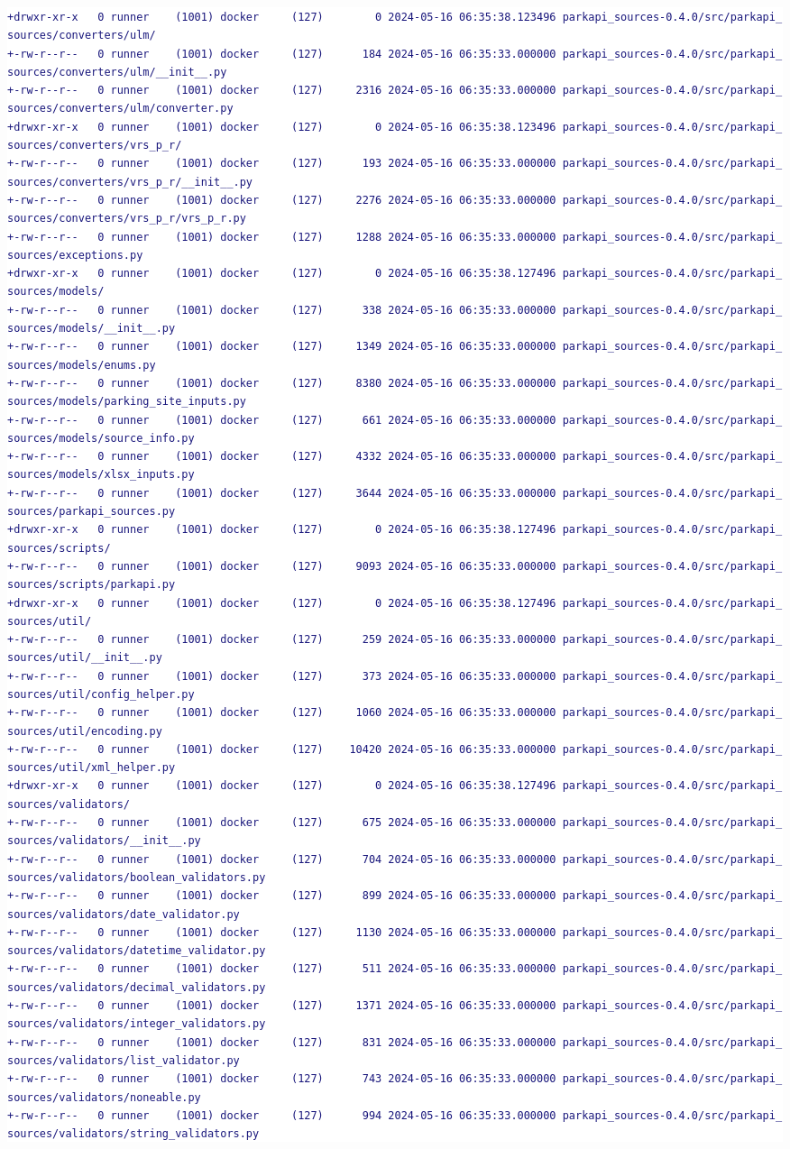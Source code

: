 ```diff
+drwxr-xr-x   0 runner    (1001) docker     (127)        0 2024-05-16 06:35:38.123496 parkapi_sources-0.4.0/src/parkapi_sources/converters/ulm/
+-rw-r--r--   0 runner    (1001) docker     (127)      184 2024-05-16 06:35:33.000000 parkapi_sources-0.4.0/src/parkapi_sources/converters/ulm/__init__.py
+-rw-r--r--   0 runner    (1001) docker     (127)     2316 2024-05-16 06:35:33.000000 parkapi_sources-0.4.0/src/parkapi_sources/converters/ulm/converter.py
+drwxr-xr-x   0 runner    (1001) docker     (127)        0 2024-05-16 06:35:38.123496 parkapi_sources-0.4.0/src/parkapi_sources/converters/vrs_p_r/
+-rw-r--r--   0 runner    (1001) docker     (127)      193 2024-05-16 06:35:33.000000 parkapi_sources-0.4.0/src/parkapi_sources/converters/vrs_p_r/__init__.py
+-rw-r--r--   0 runner    (1001) docker     (127)     2276 2024-05-16 06:35:33.000000 parkapi_sources-0.4.0/src/parkapi_sources/converters/vrs_p_r/vrs_p_r.py
+-rw-r--r--   0 runner    (1001) docker     (127)     1288 2024-05-16 06:35:33.000000 parkapi_sources-0.4.0/src/parkapi_sources/exceptions.py
+drwxr-xr-x   0 runner    (1001) docker     (127)        0 2024-05-16 06:35:38.127496 parkapi_sources-0.4.0/src/parkapi_sources/models/
+-rw-r--r--   0 runner    (1001) docker     (127)      338 2024-05-16 06:35:33.000000 parkapi_sources-0.4.0/src/parkapi_sources/models/__init__.py
+-rw-r--r--   0 runner    (1001) docker     (127)     1349 2024-05-16 06:35:33.000000 parkapi_sources-0.4.0/src/parkapi_sources/models/enums.py
+-rw-r--r--   0 runner    (1001) docker     (127)     8380 2024-05-16 06:35:33.000000 parkapi_sources-0.4.0/src/parkapi_sources/models/parking_site_inputs.py
+-rw-r--r--   0 runner    (1001) docker     (127)      661 2024-05-16 06:35:33.000000 parkapi_sources-0.4.0/src/parkapi_sources/models/source_info.py
+-rw-r--r--   0 runner    (1001) docker     (127)     4332 2024-05-16 06:35:33.000000 parkapi_sources-0.4.0/src/parkapi_sources/models/xlsx_inputs.py
+-rw-r--r--   0 runner    (1001) docker     (127)     3644 2024-05-16 06:35:33.000000 parkapi_sources-0.4.0/src/parkapi_sources/parkapi_sources.py
+drwxr-xr-x   0 runner    (1001) docker     (127)        0 2024-05-16 06:35:38.127496 parkapi_sources-0.4.0/src/parkapi_sources/scripts/
+-rw-r--r--   0 runner    (1001) docker     (127)     9093 2024-05-16 06:35:33.000000 parkapi_sources-0.4.0/src/parkapi_sources/scripts/parkapi.py
+drwxr-xr-x   0 runner    (1001) docker     (127)        0 2024-05-16 06:35:38.127496 parkapi_sources-0.4.0/src/parkapi_sources/util/
+-rw-r--r--   0 runner    (1001) docker     (127)      259 2024-05-16 06:35:33.000000 parkapi_sources-0.4.0/src/parkapi_sources/util/__init__.py
+-rw-r--r--   0 runner    (1001) docker     (127)      373 2024-05-16 06:35:33.000000 parkapi_sources-0.4.0/src/parkapi_sources/util/config_helper.py
+-rw-r--r--   0 runner    (1001) docker     (127)     1060 2024-05-16 06:35:33.000000 parkapi_sources-0.4.0/src/parkapi_sources/util/encoding.py
+-rw-r--r--   0 runner    (1001) docker     (127)    10420 2024-05-16 06:35:33.000000 parkapi_sources-0.4.0/src/parkapi_sources/util/xml_helper.py
+drwxr-xr-x   0 runner    (1001) docker     (127)        0 2024-05-16 06:35:38.127496 parkapi_sources-0.4.0/src/parkapi_sources/validators/
+-rw-r--r--   0 runner    (1001) docker     (127)      675 2024-05-16 06:35:33.000000 parkapi_sources-0.4.0/src/parkapi_sources/validators/__init__.py
+-rw-r--r--   0 runner    (1001) docker     (127)      704 2024-05-16 06:35:33.000000 parkapi_sources-0.4.0/src/parkapi_sources/validators/boolean_validators.py
+-rw-r--r--   0 runner    (1001) docker     (127)      899 2024-05-16 06:35:33.000000 parkapi_sources-0.4.0/src/parkapi_sources/validators/date_validator.py
+-rw-r--r--   0 runner    (1001) docker     (127)     1130 2024-05-16 06:35:33.000000 parkapi_sources-0.4.0/src/parkapi_sources/validators/datetime_validator.py
+-rw-r--r--   0 runner    (1001) docker     (127)      511 2024-05-16 06:35:33.000000 parkapi_sources-0.4.0/src/parkapi_sources/validators/decimal_validators.py
+-rw-r--r--   0 runner    (1001) docker     (127)     1371 2024-05-16 06:35:33.000000 parkapi_sources-0.4.0/src/parkapi_sources/validators/integer_validators.py
+-rw-r--r--   0 runner    (1001) docker     (127)      831 2024-05-16 06:35:33.000000 parkapi_sources-0.4.0/src/parkapi_sources/validators/list_validator.py
+-rw-r--r--   0 runner    (1001) docker     (127)      743 2024-05-16 06:35:33.000000 parkapi_sources-0.4.0/src/parkapi_sources/validators/noneable.py
+-rw-r--r--   0 runner    (1001) docker     (127)      994 2024-05-16 06:35:33.000000 parkapi_sources-0.4.0/src/parkapi_sources/validators/string_validators.py
```